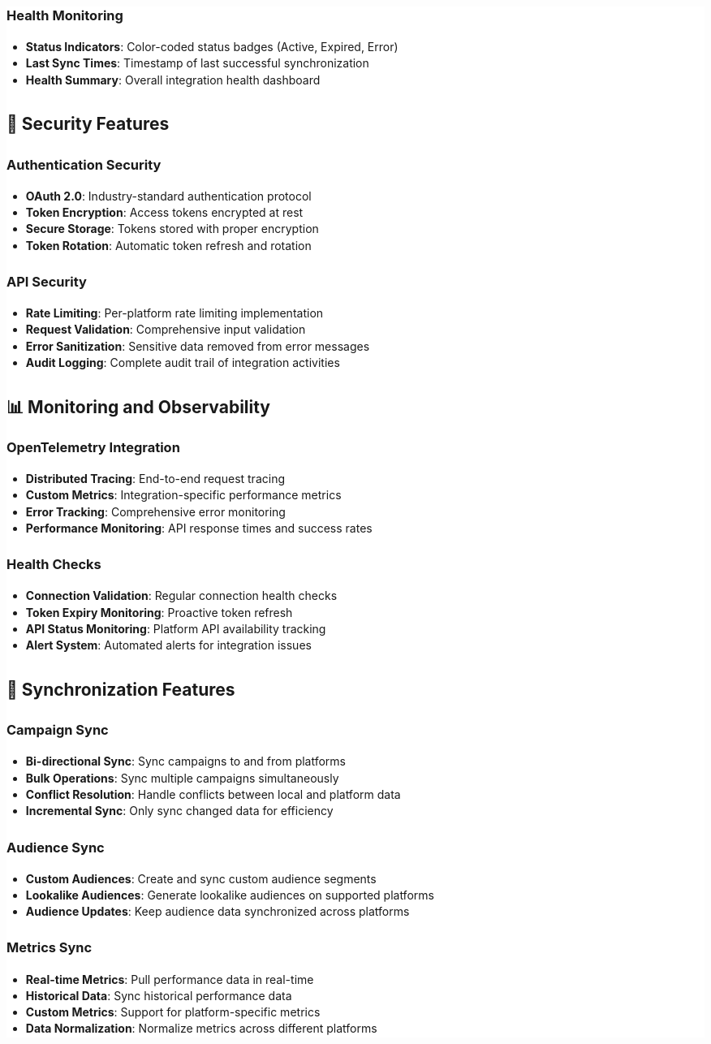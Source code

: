 ### **Health Monitoring**
- **Status Indicators**: Color-coded status badges (Active, Expired, Error)
- **Last Sync Times**: Timestamp of last successful synchronization
- **Health Summary**: Overall integration health dashboard

## 🔐 **Security Features**

### **Authentication Security**
- **OAuth 2.0**: Industry-standard authentication protocol
- **Token Encryption**: Access tokens encrypted at rest
- **Secure Storage**: Tokens stored with proper encryption
- **Token Rotation**: Automatic token refresh and rotation

### **API Security**
- **Rate Limiting**: Per-platform rate limiting implementation
- **Request Validation**: Comprehensive input validation
- **Error Sanitization**: Sensitive data removed from error messages
- **Audit Logging**: Complete audit trail of integration activities

## 📊 **Monitoring and Observability**

### **OpenTelemetry Integration**
- **Distributed Tracing**: End-to-end request tracing
- **Custom Metrics**: Integration-specific performance metrics
- **Error Tracking**: Comprehensive error monitoring
- **Performance Monitoring**: API response times and success rates

### **Health Checks**
- **Connection Validation**: Regular connection health checks
- **Token Expiry Monitoring**: Proactive token refresh
- **API Status Monitoring**: Platform API availability tracking
- **Alert System**: Automated alerts for integration issues

## 🔄 **Synchronization Features**

### **Campaign Sync**
- **Bi-directional Sync**: Sync campaigns to and from platforms
- **Bulk Operations**: Sync multiple campaigns simultaneously
- **Conflict Resolution**: Handle conflicts between local and platform data
- **Incremental Sync**: Only sync changed data for efficiency

### **Audience Sync**
- **Custom Audiences**: Create and sync custom audience segments
- **Lookalike Audiences**: Generate lookalike audiences on supported platforms
- **Audience Updates**: Keep audience data synchronized across platforms

### **Metrics Sync**
- **Real-time Metrics**: Pull performance data in real-time
- **Historical Data**: Sync historical performance data
- **Custom Metrics**: Support for platform-specific metrics
- **Data Normalization**: Normalize metrics across different platforms
